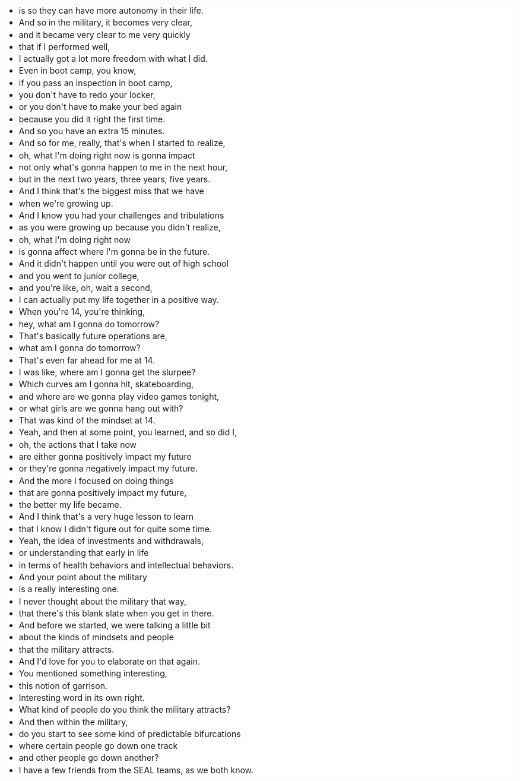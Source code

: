 *  is so they can have more autonomy in their life.
*  And so in the military, it becomes very clear,
*  and it became very clear to me very quickly
*  that if I performed well,
*  I actually got a lot more freedom with what I did.
*  Even in boot camp, you know,
*  if you pass an inspection in boot camp,
*  you don't have to redo your locker,
*  or you don't have to make your bed again
*  because you did it right the first time.
*  And so you have an extra 15 minutes.
*  And so for me, really, that's when I started to realize,
*  oh, what I'm doing right now is gonna impact
*  not only what's gonna happen to me in the next hour,
*  but in the next two years, three years, five years.
*  And I think that's the biggest miss that we have
*  when we're growing up.
*  And I know you had your challenges and tribulations
*  as you were growing up because you didn't realize,
*  oh, what I'm doing right now
*  is gonna affect where I'm gonna be in the future.
*  And it didn't happen until you were out of high school
*  and you went to junior college,
*  and you're like, oh, wait a second,
*  I can actually put my life together in a positive way.
*  When you're 14, you're thinking,
*  hey, what am I gonna do tomorrow?
*  That's basically future operations are,
*  what am I gonna do tomorrow?
*  That's even far ahead for me at 14.
*  I was like, where am I gonna get the slurpee?
*  Which curves am I gonna hit, skateboarding,
*  and where are we gonna play video games tonight,
*  or what girls are we gonna hang out with?
*  That was kind of the mindset at 14.
*  Yeah, and then at some point, you learned, and so did I,
*  oh, the actions that I take now
*  are either gonna positively impact my future
*  or they're gonna negatively impact my future.
*  And the more I focused on doing things
*  that are gonna positively impact my future,
*  the better my life became.
*  And I think that's a very huge lesson to learn
*  that I know I didn't figure out for quite some time.
*  Yeah, the idea of investments and withdrawals,
*  or understanding that early in life
*  in terms of health behaviors and intellectual behaviors.
*  And your point about the military
*  is a really interesting one.
*  I never thought about the military that way,
*  that there's this blank slate when you get in there.
*  And before we started, we were talking a little bit
*  about the kinds of mindsets and people
*  that the military attracts.
*  And I'd love for you to elaborate on that again.
*  You mentioned something interesting,
*  this notion of garrison.
*  Interesting word in its own right.
*  What kind of people do you think the military attracts?
*  And then within the military,
*  do you start to see some kind of predictable bifurcations
*  where certain people go down one track
*  and other people go down another?
*  I have a few friends from the SEAL teams, as we both know.